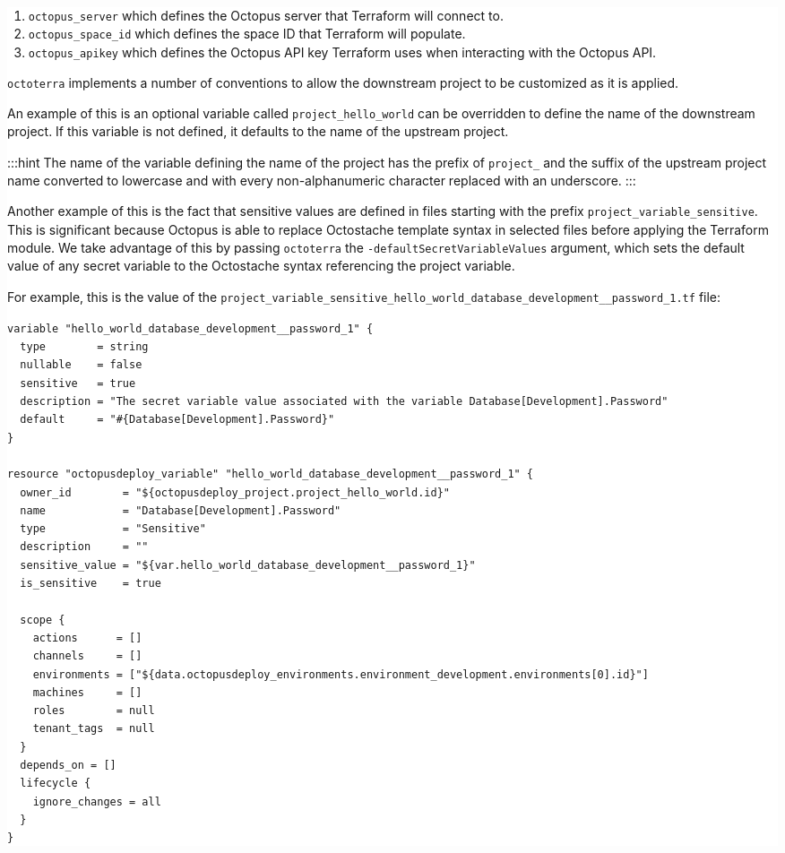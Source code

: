 1. `octopus_server` which defines the Octopus server that Terraform will connect to.
2. `octopus_space_id` which defines the space ID that Terraform will populate.
3. `octopus_apikey` which defines the Octopus API key Terraform uses when interacting with the Octopus API.

`octoterra` implements a number of conventions to allow the downstream project to be customized as it is applied.

An example of this is an optional variable called `project_hello_world` can be overridden to define the name of the downstream project. If this variable is not defined, it defaults to the name of the upstream project.

:::hint
The name of the variable defining the name of the project has the prefix of `project_` and the suffix of the upstream project name converted to lowercase and with every non-alphanumeric character replaced with an underscore.
:::

Another example of this is the fact that sensitive values are defined in files starting with the prefix `project_variable_sensitive`. This is significant because Octopus is able to replace Octostache template syntax in selected files before applying the Terraform module. We take advantage of this by passing `octoterra` the `-defaultSecretVariableValues` argument, which sets the default value of any secret variable to the Octostache syntax referencing the project variable. 

For example, this is the value of the `project_variable_sensitive_hello_world_database_development__password_1.tf` file:

```hcl
variable "hello_world_database_development__password_1" {
  type        = string
  nullable    = false
  sensitive   = true
  description = "The secret variable value associated with the variable Database[Development].Password"
  default     = "#{Database[Development].Password}"
}

resource "octopusdeploy_variable" "hello_world_database_development__password_1" {
  owner_id        = "${octopusdeploy_project.project_hello_world.id}"
  name            = "Database[Development].Password"
  type            = "Sensitive"
  description     = ""
  sensitive_value = "${var.hello_world_database_development__password_1}"
  is_sensitive    = true

  scope {
    actions      = []
    channels     = []
    environments = ["${data.octopusdeploy_environments.environment_development.environments[0].id}"]
    machines     = []
    roles        = null
    tenant_tags  = null
  }
  depends_on = []
  lifecycle {
    ignore_changes = all
  }
}
```
